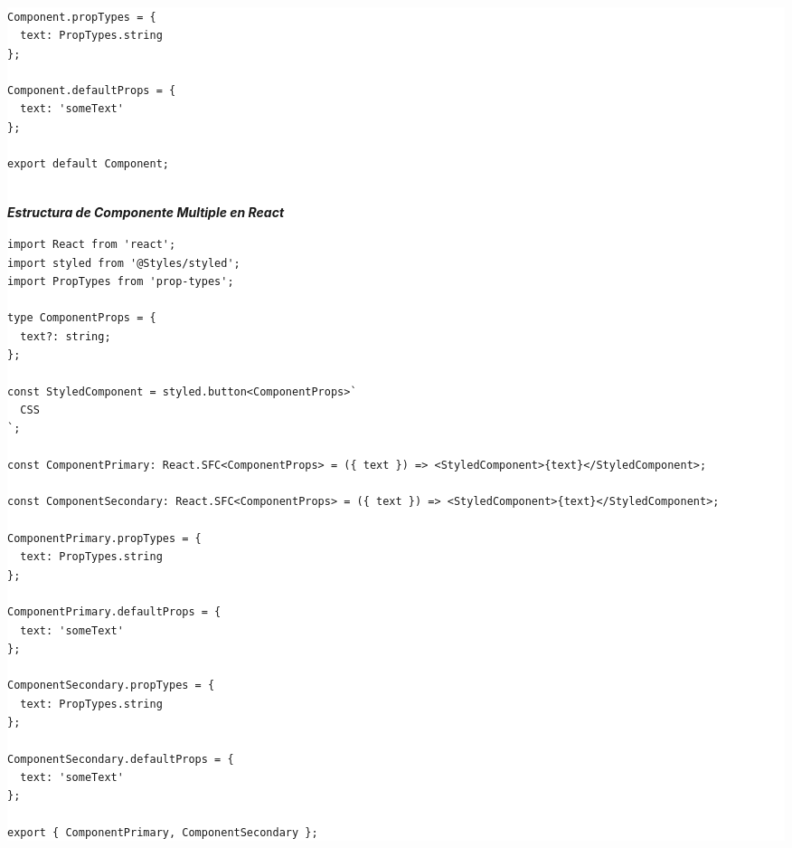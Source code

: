 ```tsx
Component.propTypes = {
  text: PropTypes.string
};

Component.defaultProps = {
  text: 'someText'
};

export default Component;
```

<br/>
<span>
<i> <b> 
Estructura de Componente Multiple en React
</i> </b>
</span>
<br/>

```tsx
import React from 'react';
import styled from '@Styles/styled';
import PropTypes from 'prop-types';

type ComponentProps = {
  text?: string;
};

const StyledComponent = styled.button<ComponentProps>`
  CSS
`;

const ComponentPrimary: React.SFC<ComponentProps> = ({ text }) => <StyledComponent>{text}</StyledComponent>;

const ComponentSecondary: React.SFC<ComponentProps> = ({ text }) => <StyledComponent>{text}</StyledComponent>;

ComponentPrimary.propTypes = {
  text: PropTypes.string
};

ComponentPrimary.defaultProps = {
  text: 'someText'
};

ComponentSecondary.propTypes = {
  text: PropTypes.string
};

ComponentSecondary.defaultProps = {
  text: 'someText'
};

export { ComponentPrimary, ComponentSecondary };
```
